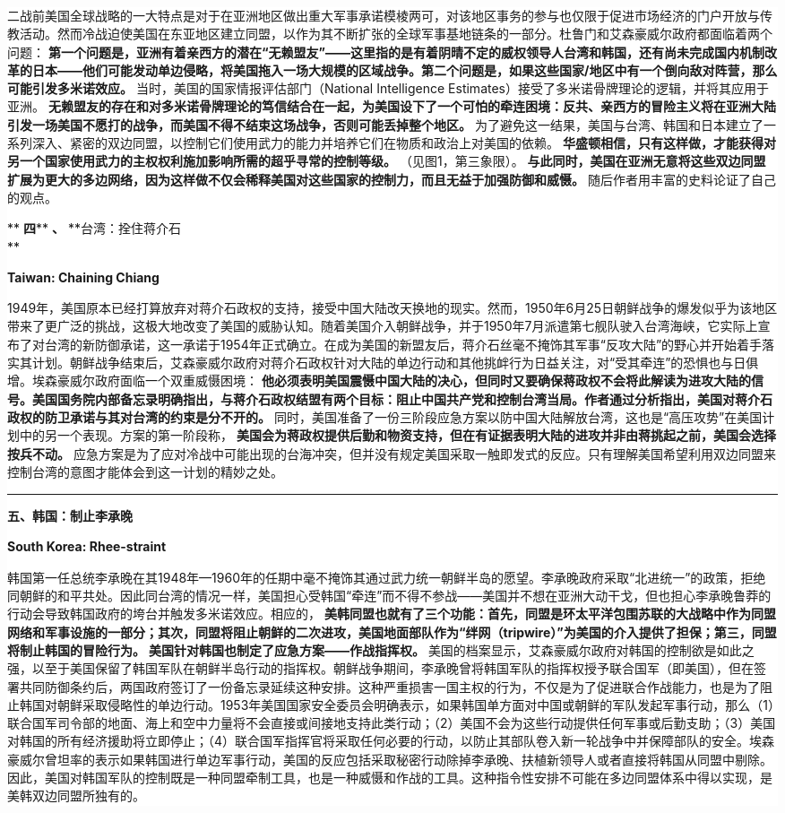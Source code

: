   
  
  

  

  

二战前美国全球战略的一大特点是对于在亚洲地区做出重大军事承诺模棱两可，对该地区事务的参与也仅限于促进市场经济的门户开放与传教活动。然而冷战迫使美国在东亚地区建立同盟，以作为其不断扩张的全球军事基地链条的一部分。杜鲁门和艾森豪威尔政府都面临着两个问题：
**第一个问题是，亚洲有着亲西方的潜在“无赖盟友”——这里指的是有着阴晴不定的威权领导人台湾和韩国，还有尚未完成国内机制改革的日本——他们可能发动单边侵略，将美国拖入一场大规模的区域战争。第二个问题是，如果这些国家/地区中有一个倒向敌对阵营，那么可能引发多米诺效应。**
当时，美国的国家情报评估部门（National Intelligence Estimates）接受了多米诺骨牌理论的逻辑，并将其应用于亚洲。
**无赖盟友的存在和对多米诺骨牌理论的笃信结合在一起，为美国设下了一个可怕的牵连困境：反共、亲西方的冒险主义将在亚洲大陆引发一场美国不愿打的战争，而美国不得不结束这场战争，否则可能丢掉整个地区。**
为了避免这一结果，美国与台湾、韩国和日本建立了一系列深入、紧密的双边同盟，以控制它们使用武力的能力并培养它们在物质和政治上对美国的依赖。
**华盛顿相信，只有这样做，才能获得对另一个国家使用武力的主权权利施加影响所需的超乎寻常的控制等级。** （见图1，第三象限）。
**与此同时，美国在亚洲无意将这些双边同盟扩展为更大的多边网络，因为这样做不仅会稀释美国对这些国家的控制力，而且无益于加强防御和威慑。**
随后作者用丰富的史料论证了自己的观点。

  

  
  

 ** **四**** **、** **台湾：拴住蒋介石  
**

 **Taiwan: Chaining Chiang**

  
  
  

  

1949年，美国原本已经打算放弃对蒋介石政权的支持，接受中国大陆改天换地的现实。然而，1950年6月25日朝鲜战争的爆发似乎为该地区带来了更广泛的挑战，这极大地改变了美国的威胁认知。随着美国介入朝鲜战争，并于1950年7月派遣第七舰队驶入台湾海峡，它实际上宣布了对台湾的新防御承诺，这一承诺于1954年正式确立。在成为美国的新盟友后，蒋介石丝毫不掩饰其军事“反攻大陆”的野心并开始着手落实其计划。朝鲜战争结束后，艾森豪威尔政府对蒋介石政权针对大陆的单边行动和其他挑衅行为日益关注，对“受其牵连”的恐惧也与日俱增。埃森豪威尔政府面临一个双重威慑困境：
**他必须表明美国震慑中国大陆的决心，但同时又要确保蒋政权不会将此解读为进攻大陆的信号。美国国务院内部备忘录明确指出，与蒋介石政权结盟有两个目标：阻止中国共产党和控制台湾当局。作者通过分析指出，美国对蒋介石政权的防卫承诺与其对台湾的约束是分不开的。**
同时，美国准备了一份三阶段应急方案以防中国大陆解放台湾，这也是“高压攻势”在美国计划中的另一个表现。方案的第一阶段称，
**美国会为蒋政权提供后勤和物资支持，但在有证据表明大陆的进攻并非由蒋挑起之前，美国会选择按兵不动。**
应急方案是为了应对冷战中可能出现的台海冲突，但并没有规定美国采取一触即发式的反应。只有理解美国希望利用双边同盟来控制台湾的意图才能体会到这一计划的精妙之处。

  

  
  

 ** ******

 **五、韩国：制止李承晚**

 **South Korea: Rhee-straint**

  
  
  

  

韩国第一任总统李承晚在其1948年—1960年的任期中毫不掩饰其通过武力统一朝鲜半岛的愿望。李承晚政府采取“北进统一”的政策，拒绝同朝鲜的和平共处。因此同台湾的情况一样，美国担心受韩国“牵连”而不得不参战——美国并不想在亚洲大动干戈，但也担心李承晚鲁莽的行动会导致韩国政府的垮台并触发多米诺效应。相应的，
**美韩同盟也就有了三个功能：首先，同盟是环太平洋包围苏联的大战略中作为同盟网络和军事设施的一部分；其次，同盟将阻止朝鲜的二次进攻，美国地面部队作为“绊网（tripwire）”为美国的介入提供了担保；第三，同盟将制止韩国的冒险行为。**
**美国针对韩国也制定了应急方案——作战指挥权。**
美国的档案显示，艾森豪威尔政府对韩国的控制欲是如此之强，以至于美国保留了韩国军队在朝鲜半岛行动的指挥权。朝鲜战争期间，李承晚曾将韩国军队的指挥权授予联合国军（即美国），但在签署共同防御条约后，两国政府签订了一份备忘录延续这种安排。这种严重损害一国主权的行为，不仅是为了促进联合作战能力，也是为了阻止韩国对朝鲜采取侵略性的单边行动。1953年美国国家安全委员会明确表示，如果韩国单方面对中国或朝鲜的军队发起军事行动，那么（1）联合国军司令部的地面、海上和空中力量将不会直接或间接地支持此类行动；（2）美国不会为这些行动提供任何军事或后勤支助；（3）美国对韩国的所有经济援助将立即停止；（4）联合国军指挥官将采取任何必要的行动，以防止其部队卷入新一轮战争中并保障部队的安全。埃森豪威尔曾坦率的表示如果韩国进行单边军事行动，美国的反应包括采取秘密行动除掉李承晚、扶植新领导人或者直接将韩国从同盟中剔除。因此，美国对韩国军队的控制既是一种同盟牵制工具，也是一种威慑和作战的工具。这种指令性安排不可能在多边同盟体系中得以实现，是美韩双边同盟所独有的。

